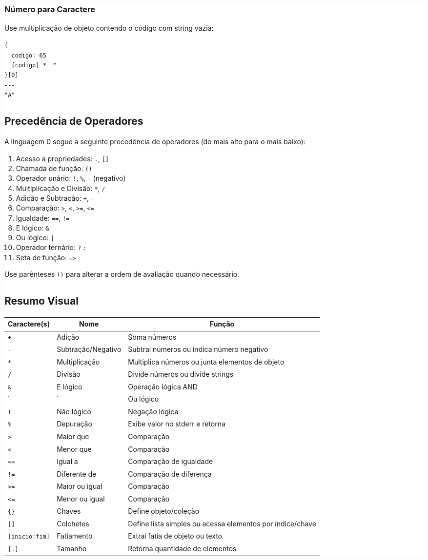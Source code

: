 ### Número para Caractere
Use multiplicação de objeto contendo o código com string vazia:
```
{
  codigo: 65
  {codigo} * ""
}[0]
---
"A"
```

## Precedência de Operadores

A linguagem 0 segue a seguinte precedência de operadores (do mais alto para o mais baixo):

1. Acesso a propriedades: `.`, `[]`
2. Chamada de função: `()`
3. Operador unário: `!`, `%`, `-` (negativo)
4. Multiplicação e Divisão: `*`, `/`
5. Adição e Subtração: `+`, `-`
6. Comparação: `>`, `<`, `>=`, `<=`
7. Igualdade: `==`, `!=`
8. E lógico: `&`
9. Ou lógico: `|`
10. Operador ternário: `?` `:`
11. Seta de função: `=>`

Use parênteses `()` para alterar a ordem de avaliação quando necessário.

## Resumo Visual

| Caractere(s) | Nome | Função |
|--------------|------|--------|
| `+` | Adição | Soma números |
| `-` | Subtração/Negativo | Subtrai números ou indica número negativo |
| `*` | Multiplicação | Multiplica números ou junta elementos de objeto |
| `/` | Divisão | Divide números ou divide strings |
| `&` | E lógico | Operação lógica AND |
| `|` | Ou lógico | Operação lógica OR |
| `!` | Não lógico | Negação lógica |
| `%` | Depuração | Exibe valor no stderr e retorna |
| `>` | Maior que | Comparação |
| `<` | Menor que | Comparação |
| `==` | Igual a | Comparação de igualdade |
| `!=` | Diferente de | Comparação de diferença |
| `>=` | Maior ou igual | Comparação |
| `<=` | Menor ou igual | Comparação |
| `{}` | Chaves | Define objeto/coleção |
| `[]` | Colchetes | Define lista simples ou acessa elementos por índice/chave |
| `[inicio:fim]` | Fatiamento | Extrai fatia de objeto ou texto |
| `[.]` | Tamanho | Retorna quantidade de elementos |